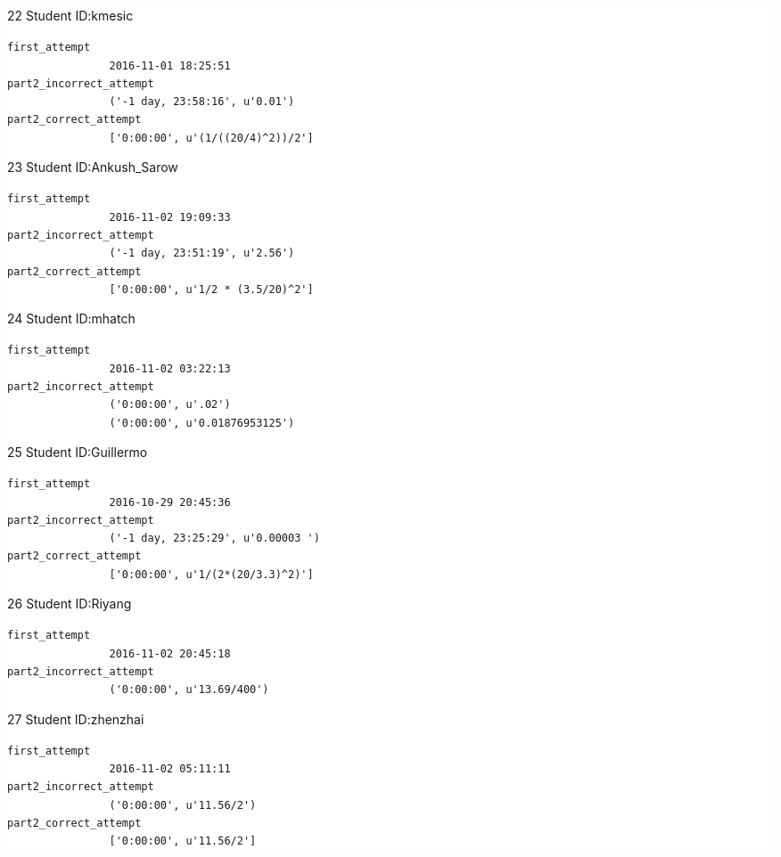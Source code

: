 22 Student ID:kmesic

	first_attempt
					2016-11-01 18:25:51
	part2_incorrect_attempt
					('-1 day, 23:58:16', u'0.01')
	part2_correct_attempt
					['0:00:00', u'(1/((20/4)^2))/2']

23 Student ID:Ankush_Sarow

	first_attempt
					2016-11-02 19:09:33
	part2_incorrect_attempt
					('-1 day, 23:51:19', u'2.56')
	part2_correct_attempt
					['0:00:00', u'1/2 * (3.5/20)^2']

24 Student ID:mhatch

	first_attempt
					2016-11-02 03:22:13
	part2_incorrect_attempt
					('0:00:00', u'.02')
					('0:00:00', u'0.01876953125')

25 Student ID:Guillermo

	first_attempt
					2016-10-29 20:45:36
	part2_incorrect_attempt
					('-1 day, 23:25:29', u'0.00003 ')
	part2_correct_attempt
					['0:00:00', u'1/(2*(20/3.3)^2)']

26 Student ID:Riyang

	first_attempt
					2016-11-02 20:45:18
	part2_incorrect_attempt
					('0:00:00', u'13.69/400')

27 Student ID:zhenzhai

	first_attempt
					2016-11-02 05:11:11
	part2_incorrect_attempt
					('0:00:00', u'11.56/2')
	part2_correct_attempt
					['0:00:00', u'11.56/2']












